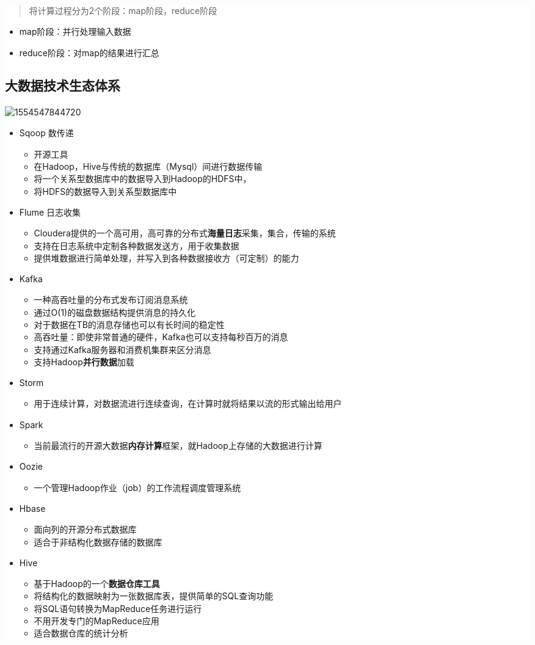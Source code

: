 > 将计算过程分为2个阶段：map阶段，reduce阶段

- map阶段：并行处理输入数据

- reduce阶段：对map的结果进行汇总

  

## 大数据技术生态体系

![1554547844720](resource/img/hadoop/02.hadoop入门05.png)



- Sqoop 数传递
  - 开源工具
  - 在Hadoop，Hive与传统的数据库（Mysql）间进行数据传输
  - 将一个关系型数据库中的数据导入到Hadoop的HDFS中，
  - 将HDFS的数据导入到关系型数据库中



- Flume 日志收集

  - Cloudera提供的一个高可用，高可靠的分布式**海量日志**采集，集合，传输的系统
  - 支持在日志系统中定制各种数据发送方，用于收集数据
  - 提供堆数据进行简单处理，并写入到各种数据接收方（可定制）的能力

- Kafka

  - 一种高吞吐量的分布式发布订阅消息系统
  - 通过O(1)的磁盘数据结构提供消息的持久化
  - 对于数据在TB的消息存储也可以有长时间的稳定性
  - 高吞吐量：即使非常普通的硬件，Kafka也可以支持每秒百万的消息
  - 支持通过Kafka服务器和消费机集群来区分消息
  - 支持Hadoop**并行数据**加载

- Storm

  - 用于连续计算，对数据流进行连续查询，在计算时就将结果以流的形式输出给用户

- Spark

  - 当前最流行的开源大数据**内存计算**框架，就Hadoop上存储的大数据进行计算

- Oozie

  - 一个管理Hadoop作业（job）的工作流程调度管理系统

- Hbase

  - 面向列的开源分布式数据库
  - 适合于非结构化数据存储的数据库

- Hive

  - 基于Hadoop的一个**数据仓库工具**
  - 将结构化的数据映射为一张数据库表，提供简单的SQL查询功能
  - 将SQL语句转换为MapReduce任务进行运行
  - 不用开发专门的MapReduce应用
  - 适合数据仓库的统计分析
